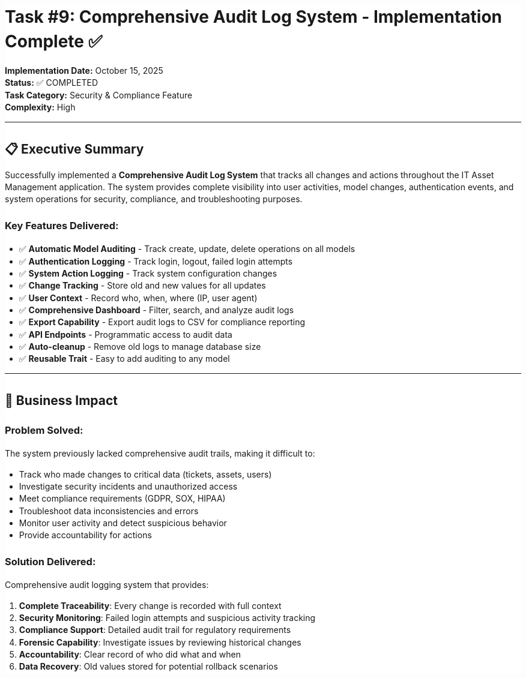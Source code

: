 # Task #9: Comprehensive Audit Log System - Implementation Complete ✅

**Implementation Date:** October 15, 2025  
**Status:** ✅ COMPLETED  
**Task Category:** Security & Compliance Feature  
**Complexity:** High

---

## 📋 Executive Summary

Successfully implemented a **Comprehensive Audit Log System** that tracks all changes and actions throughout the IT Asset Management application. The system provides complete visibility into user activities, model changes, authentication events, and system operations for security, compliance, and troubleshooting purposes.

### Key Features Delivered:
- ✅ **Automatic Model Auditing** - Track create, update, delete operations on all models
- ✅ **Authentication Logging** - Track login, logout, failed login attempts
- ✅ **System Action Logging** - Track system configuration changes
- ✅ **Change Tracking** - Store old and new values for all updates
- ✅ **User Context** - Record who, when, where (IP, user agent)
- ✅ **Comprehensive Dashboard** - Filter, search, and analyze audit logs
- ✅ **Export Capability** - Export audit logs to CSV for compliance reporting
- ✅ **API Endpoints** - Programmatic access to audit data
- ✅ **Auto-cleanup** - Remove old logs to manage database size
- ✅ **Reusable Trait** - Easy to add auditing to any model

---

## 🎯 Business Impact

### Problem Solved:
The system previously lacked comprehensive audit trails, making it difficult to:
- Track who made changes to critical data (tickets, assets, users)
- Investigate security incidents and unauthorized access
- Meet compliance requirements (GDPR, SOX, HIPAA)
- Troubleshoot data inconsistencies and errors
- Monitor user activity and detect suspicious behavior
- Provide accountability for actions

### Solution Delivered:
Comprehensive audit logging system that provides:
1. **Complete Traceability**: Every change is recorded with full context
2. **Security Monitoring**: Failed login attempts and suspicious activity tracking
3. **Compliance Support**: Detailed audit trail for regulatory requirements
4. **Forensic Capability**: Investigate issues by reviewing historical changes
5. **Accountability**: Clear record of who did what and when
6. **Data Recovery**: Old values stored for potential rollback scenarios
